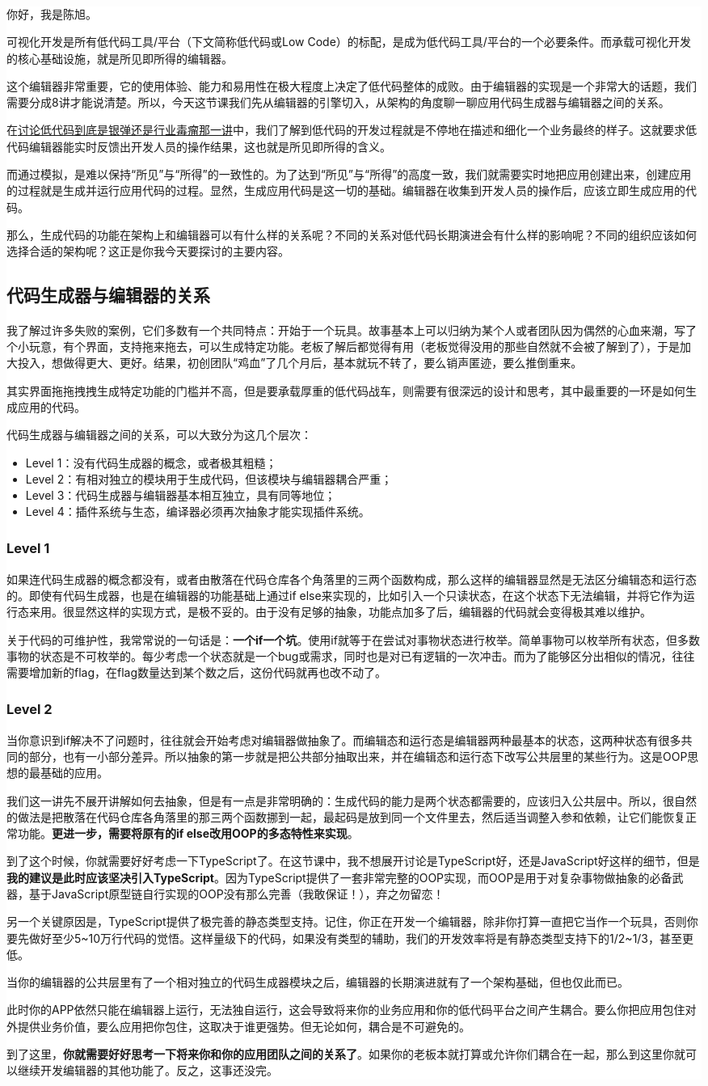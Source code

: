你好，我是陈旭。

可视化开发是所有低代码工具/平台（下文简称低代码或Low Code）的标配，是成为低代码工具/平台的一个必要条件。而承载可视化开发的核心基础设施，就是所见即所得的编辑器。

这个编辑器非常重要，它的使用体验、能力和易用性在极大程度上决定了低代码整体的成败。由于编辑器的实现是一个非常大的话题，我们需要分成8讲才能说清楚。所以，今天这节课我们先从编辑器的引擎切入，从架构的角度聊一聊应用代码生成器与编辑器之间的关系。

在[讨论低代码到底是银弹还是行业毒瘤那一讲](https://time.geekbang.org/column/article/495328)中，我们了解到低代码的开发过程就是不停地在描述和细化一个业务最终的样子。这就要求低代码编辑器能实时反馈出开发人员的操作结果，这也就是所见即所得的含义。

而通过模拟，是难以保持“所见”与“所得”的一致性的。为了达到“所见”与“所得”的高度一致，我们就需要实时地把应用创建出来，创建应用的过程就是生成并运行应用代码的过程。显然，生成应用代码是这一切的基础。编辑器在收集到开发人员的操作后，应该立即生成应用的代码。

那么，生成代码的功能在架构上和编辑器可以有什么样的关系呢？不同的关系对低代码长期演进会有什么样的影响呢？不同的组织应该如何选择合适的架构呢？这正是你我今天要探讨的主要内容。

## 代码生成器与编辑器的关系

我了解过许多失败的案例，它们多数有一个共同特点：开始于一个玩具。故事基本上可以归纳为某个人或者团队因为偶然的心血来潮，写了个小玩意，有个界面，支持拖来拖去，可以生成特定功能。老板了解后都觉得有用（老板觉得没用的那些自然就不会被了解到了），于是加大投入，想做得更大、更好。结果，初创团队“鸡血”了几个月后，基本就玩不转了，要么销声匿迹，要么推倒重来。

其实界面拖拖拽拽生成特定功能的门槛并不高，但是要承载厚重的低代码战车，则需要有很深远的设计和思考，其中最重要的一环是如何生成应用的代码。

代码生成器与编辑器之间的关系，可以大致分为这几个层次：

- Level 1：没有代码生成器的概念，或者极其粗糙；
- Level 2：有相对独立的模块用于生成代码，但该模块与编辑器耦合严重；
- Level 3：代码生成器与编辑器基本相互独立，具有同等地位；
- Level 4：插件系统与生态，编译器必须再次抽象才能实现插件系统。

### Level 1

如果连代码生成器的概念都没有，或者由散落在代码仓库各个角落里的三两个函数构成，那么这样的编辑器显然是无法区分编辑态和运行态的。即使有代码生成器，也是在编辑器的功能基础上通过if else来实现的，比如引入一个只读状态，在这个状态下无法编辑，并将它作为运行态来用。很显然这样的实现方式，是极不妥的。由于没有足够的抽象，功能点加多了后，编辑器的代码就会变得极其难以维护。

关于代码的可维护性，我常常说的一句话是：**一个if一个坑**。使用if就等于在尝试对事物状态进行枚举。简单事物可以枚举所有状态，但多数事物的状态是不可枚举的。每少考虑一个状态就是一个bug或需求，同时也是对已有逻辑的一次冲击。而为了能够区分出相似的情况，往往需要增加新的flag，在flag数量达到某个数之后，这份代码就再也改不动了。

### Level 2

当你意识到if解决不了问题时，往往就会开始考虑对编辑器做抽象了。而编辑态和运行态是编辑器两种最基本的状态，这两种状态有很多共同的部分，也有一小部分差异。所以抽象的第一步就是把公共部分抽取出来，并在编辑态和运行态下改写公共层里的某些行为。这是OOP思想的最基础的应用。

我们这一讲先不展开讲解如何去抽象，但是有一点是非常明确的：生成代码的能力是两个状态都需要的，应该归入公共层中。所以，很自然的做法是把散落在代码仓库各角落里的那三两个函数挪到一起，最起码是放到同一个文件里去，然后适当调整入参和依赖，让它们能恢复正常功能。**更进一步，需要将原有的if else改用OOP的多态特性来实现**。

到了这个时候，你就需要好好考虑一下TypeScript了。在这节课中，我不想展开讨论是TypeScript好，还是JavaScript好这样的细节，但是**我的建议是此时应该坚决引入TypeScript**。因为TypeScript提供了一套非常完整的OOP实现，而OOP是用于对复杂事物做抽象的必备武器，基于JavaScript原型链自行实现的OOP没有那么完善（我敢保证！），弃之勿留恋！

另一个关键原因是，TypeScript提供了极完善的静态类型支持。记住，你正在开发一个编辑器，除非你打算一直把它当作一个玩具，否则你要先做好至少5~10万行代码的觉悟。这样量级下的代码，如果没有类型的辅助，我们的开发效率将是有静态类型支持下的1/2~1/3，甚至更低。

当你的编辑器的公共层里有了一个相对独立的代码生成器模块之后，编辑器的长期演进就有了一个架构基础，但也仅此而已。

此时你的APP依然只能在编辑器上运行，无法独自运行，这会导致将来你的业务应用和你的低代码平台之间产生耦合。要么你把应用包住对外提供业务价值，要么应用把你包住，这取决于谁更强势。但无论如何，耦合是不可避免的。

到了这里，**你就需要好好思考一下将来你和你的应用团队之间的关系了**。如果你的老板本就打算或允许你们耦合在一起，那么到这里你就可以继续开发编辑器的其他功能了。反之，这事还没完。
